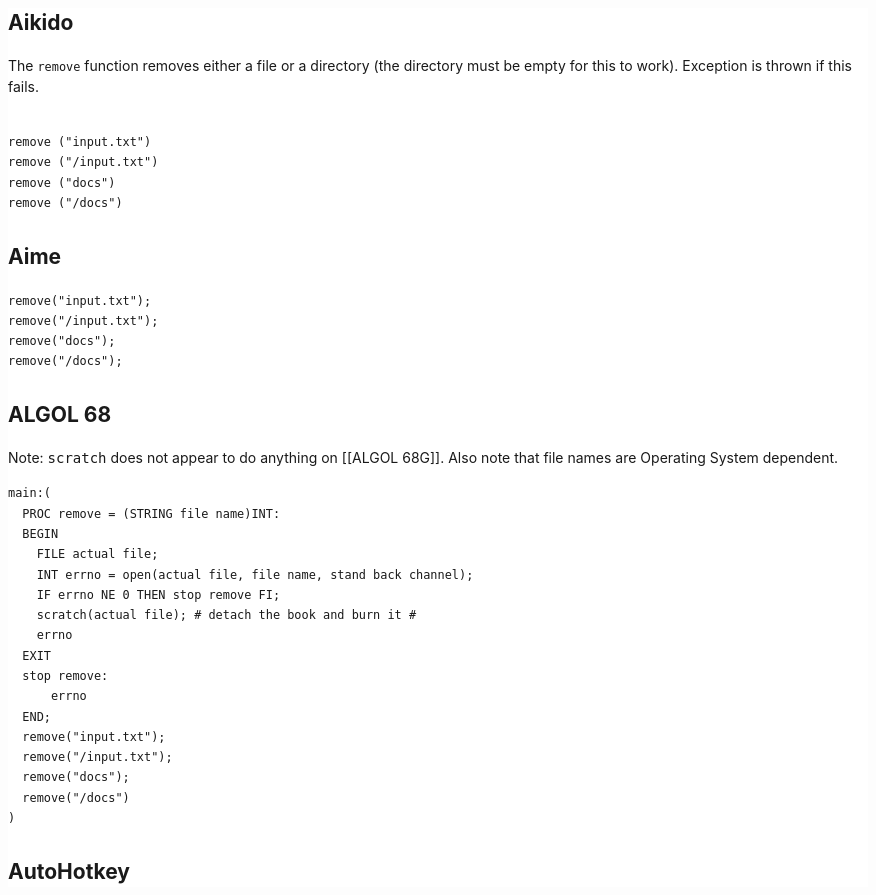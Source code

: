 ## Aikido

The <code>remove</code> function removes either a file or a directory (the directory must be empty for this to work).  Exception is thrown if this fails.

```aikido

remove ("input.txt")
remove ("/input.txt")
remove ("docs")
remove ("/docs")

```



## Aime


```aime
remove("input.txt");
remove("/input.txt");
remove("docs");
remove("/docs");
```



## ALGOL 68

Note: <tt>scratch</tt> does not appear to do anything on [[ALGOL 68G]].  Also note that file names are Operating System dependent.

```algol68
main:(
  PROC remove = (STRING file name)INT:
  BEGIN
    FILE actual file;
    INT errno = open(actual file, file name, stand back channel);
    IF errno NE 0 THEN stop remove FI;
    scratch(actual file); # detach the book and burn it #
    errno
  EXIT
  stop remove:
      errno
  END;
  remove("input.txt");
  remove("/input.txt");
  remove("docs");
  remove("/docs")
)
```



## AutoHotkey
